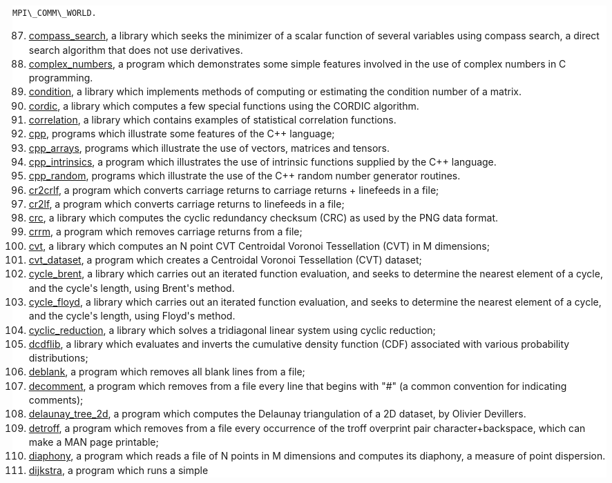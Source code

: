     MPI\_COMM\_WORLD.
87. [compass\_search](compass_search/compass_search.html), a library
    which seeks the minimizer of a scalar function of several variables
    using compass search, a direct search algorithm that does not use
    derivatives.
88. [complex\_numbers](complex_numbers/complex_numbers.html), a program
    which demonstrates some simple features involved in the use of
    complex numbers in C programming.
89. [condition](condition/condition.html), a library which implements
    methods of computing or estimating the condition number of a matrix.
90. [cordic](cordic/cordic.html), a library which computes a few special
    functions using the CORDIC algorithm.
91. [correlation](correlation/correlation.html), a library which
    contains examples of statistical correlation functions.
92. [cpp](cpp/cpp.html), programs which illustrate some features of the
    C++ language;
93. [cpp\_arrays](cpp_arrays/cpp_arrays.html), programs which illustrate
    the use of vectors, matrices and tensors.
94. [cpp\_intrinsics](cpp_intrinsics/cpp_intrinsics.html), a program
    which illustrates the use of intrinsic functions supplied by the C++
    language.
95. [cpp\_random](cpp_random/cpp_random.html), programs which illustrate
    the use of the C++ random number generator routines.
96. [cr2crlf](cr2crlf/cr2crlf.html), a program which converts carriage
    returns to carriage returns + linefeeds in a file;
97. [cr2lf](cr2lf/cr2lf.html), a program which converts carriage returns
    to linefeeds in a file;
98. [crc](crc/crc.html), a library which computes the cyclic redundancy
    checksum (CRC) as used by the PNG data format.
99. [crrm](crrm/crrm.html), a program which removes carriage returns
    from a file;
100. [cvt](cvt/cvt.html), a library which computes an N point CVT
    Centroidal Voronoi Tessellation (CVT) in M dimensions;
101. [cvt\_dataset](cvt_dataset/cvt_dataset.html), a program which
    creates a Centroidal Voronoi Tessellation (CVT) dataset;
102. [cycle\_brent](cycle_brent/cycle_brent.html), a library which
    carries out an iterated function evaluation, and seeks to determine
    the nearest element of a cycle, and the cycle's length, using
    Brent's method.
103. [cycle\_floyd](cycle_floyd/cycle_floyd.html), a library which
    carries out an iterated function evaluation, and seeks to determine
    the nearest element of a cycle, and the cycle's length, using
    Floyd's method.
104. [cyclic\_reduction](cyclic_reduction/cyclic_reduction.html), a
    library which solves a tridiagonal linear system using cyclic
    reduction;
105. [dcdflib](dcdflib/dcdflib.html), a library which evaluates and
    inverts the cumulative density function (CDF) associated with
    various probability distributions;
106. [deblank](deblank/deblank.html), a program which removes all blank
    lines from a file;
107. [decomment](decomment/decomment.html), a program which removes from
    a file every line that begins with "\#" (a common convention for
    indicating comments);
108. [delaunay\_tree\_2d](delaunay_tree_2d/delaunay_tree_2d.html), a
    program which computes the Delaunay triangulation of a 2D dataset,
    by Olivier Devillers.
109. [detroff](detroff/detroff.html), a program which removes from a
    file every occurrence of the troff overprint pair
    character+backspace, which can make a MAN page printable;
110. [diaphony](diaphony/diaphony.html), a program which reads a file of
    N points in M dimensions and computes its diaphony, a measure of
    point dispersion.
111. [dijkstra](dijkstra/dijkstra.html), a program which runs a simple
